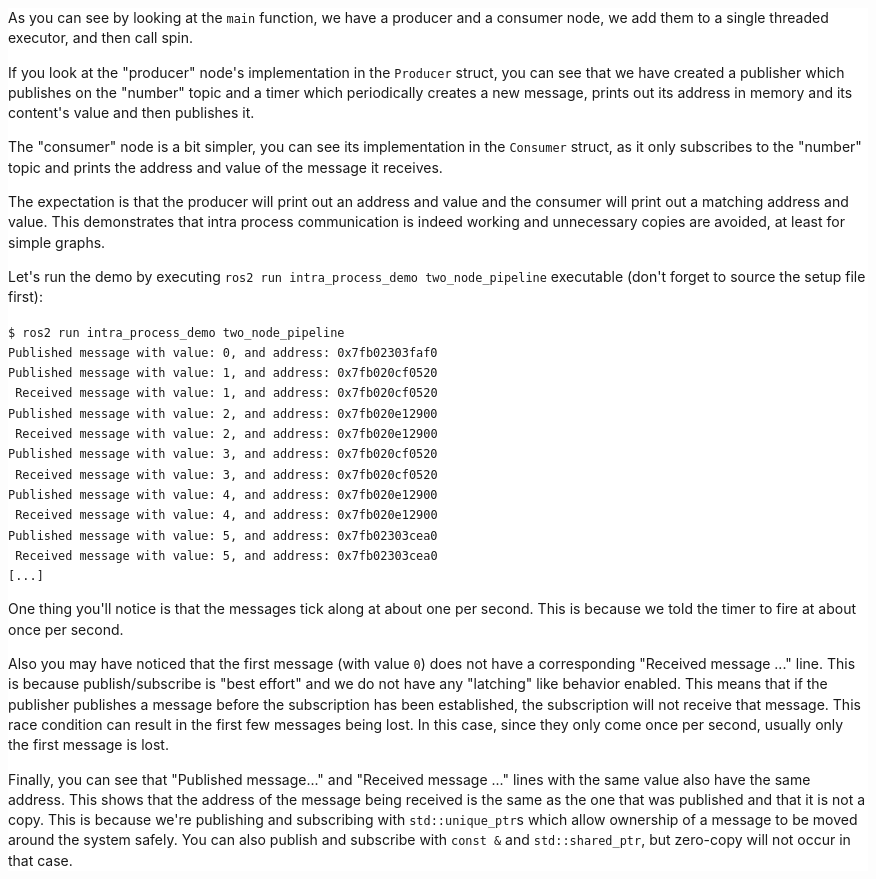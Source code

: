 As you can see by looking at the `main` function, we have a producer and a consumer node, we add them to a single threaded executor, and then call spin.

If you look at the "producer" node's implementation in the `Producer` struct, you can see that we have created a publisher which publishes on the "number" topic and a timer which periodically creates a new message, prints out its address in memory and its content's value and then publishes it.

The "consumer" node is a bit simpler, you can see its implementation in the `Consumer` struct, as it only subscribes to the "number" topic and prints the address and value of the message it receives.

The expectation is that the producer will print out an address and value and the consumer will print out a matching address and value.
This demonstrates that intra process communication is indeed working and unnecessary copies are avoided, at least for simple graphs.

Let's run the demo by executing `ros2 run intra_process_demo two_node_pipeline` executable (don't forget to source the setup file first):

```
$ ros2 run intra_process_demo two_node_pipeline
Published message with value: 0, and address: 0x7fb02303faf0
Published message with value: 1, and address: 0x7fb020cf0520
 Received message with value: 1, and address: 0x7fb020cf0520
Published message with value: 2, and address: 0x7fb020e12900
 Received message with value: 2, and address: 0x7fb020e12900
Published message with value: 3, and address: 0x7fb020cf0520
 Received message with value: 3, and address: 0x7fb020cf0520
Published message with value: 4, and address: 0x7fb020e12900
 Received message with value: 4, and address: 0x7fb020e12900
Published message with value: 5, and address: 0x7fb02303cea0
 Received message with value: 5, and address: 0x7fb02303cea0
[...]
```

One thing you'll notice is that the messages tick along at about one per second.
This is because we told the timer to fire at about once per second.

Also you may have noticed that the first message (with value `0`) does not have a corresponding "Received message ..." line.
This is because publish/subscribe is "best effort" and we do not have any "latching" like behavior enabled.
This means that if the publisher publishes a message before the subscription has been established, the subscription will not receive that message.
This race condition can result in the first few messages being lost.
In this case, since they only come once per second, usually only the first message is lost.

Finally, you can see that "Published message..." and "Received message ..." lines with the same value also have the same address.
This shows that the address of the message being received is the same as the one that was published and that it is not a copy.
This is because we're publishing and subscribing with `std::unique_ptr`s which allow ownership of a message to be moved around the system safely.
You can also publish and subscribe with `const &` and `std::shared_ptr`, but zero-copy will not occur in that case.
